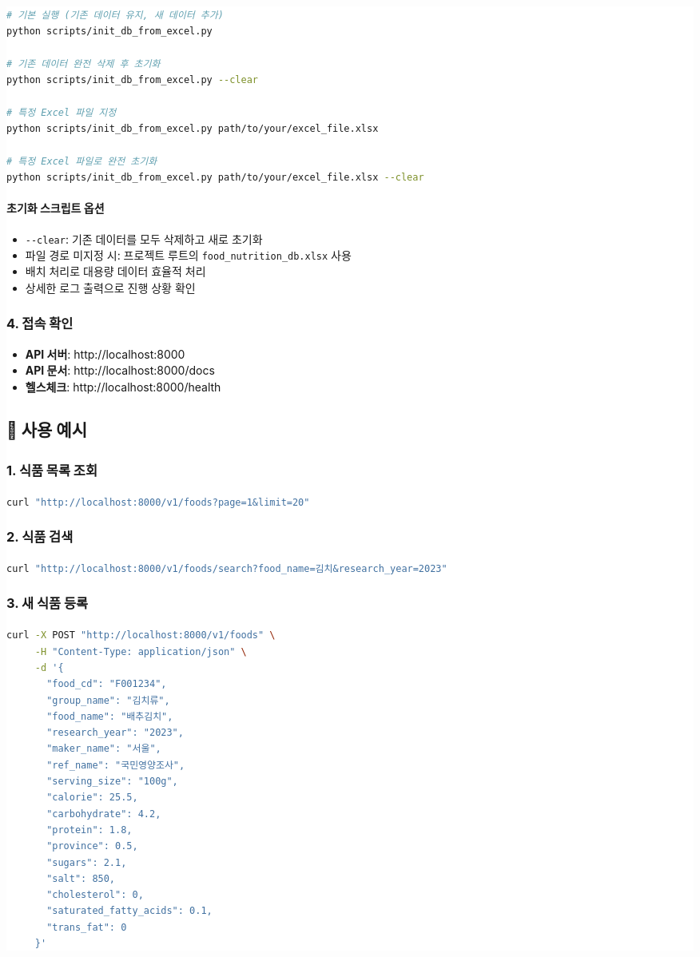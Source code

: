 ```bash
# 기본 실행 (기존 데이터 유지, 새 데이터 추가)
python scripts/init_db_from_excel.py

# 기존 데이터 완전 삭제 후 초기화
python scripts/init_db_from_excel.py --clear

# 특정 Excel 파일 지정
python scripts/init_db_from_excel.py path/to/your/excel_file.xlsx

# 특정 Excel 파일로 완전 초기화
python scripts/init_db_from_excel.py path/to/your/excel_file.xlsx --clear
```

#### 초기화 스크립트 옵션
- `--clear`: 기존 데이터를 모두 삭제하고 새로 초기화
- 파일 경로 미지정 시: 프로젝트 루트의 `food_nutrition_db.xlsx` 사용
- 배치 처리로 대용량 데이터 효율적 처리
- 상세한 로그 출력으로 진행 상황 확인

### 4. 접속 확인

- **API 서버**: http://localhost:8000
- **API 문서**: http://localhost:8000/docs
- **헬스체크**: http://localhost:8000/health

## 📝 사용 예시

### 1. 식품 목록 조회
```bash
curl "http://localhost:8000/v1/foods?page=1&limit=20"
```

### 2. 식품 검색
```bash
curl "http://localhost:8000/v1/foods/search?food_name=김치&research_year=2023"
```

### 3. 새 식품 등록
```bash
curl -X POST "http://localhost:8000/v1/foods" \
     -H "Content-Type: application/json" \
     -d '{
       "food_cd": "F001234",
       "group_name": "김치류",
       "food_name": "배추김치",
       "research_year": "2023",
       "maker_name": "서울",
       "ref_name": "국민영양조사",
       "serving_size": "100g",
       "calorie": 25.5,
       "carbohydrate": 4.2,
       "protein": 1.8,
       "province": 0.5,
       "sugars": 2.1,
       "salt": 850,
       "cholesterol": 0,
       "saturated_fatty_acids": 0.1,
       "trans_fat": 0
     }'
```
